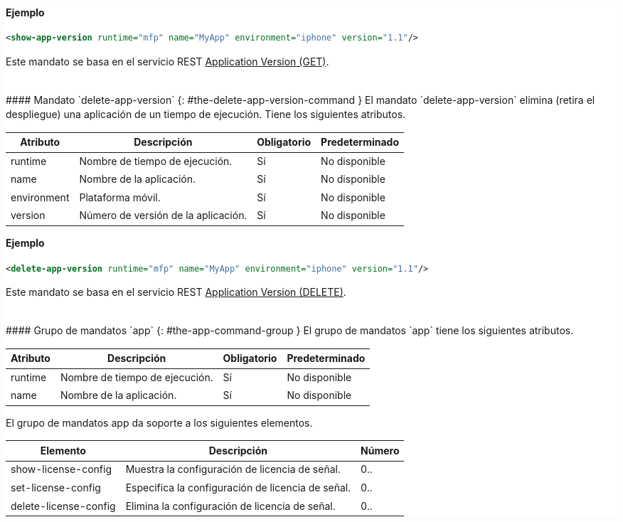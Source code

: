 **Ejemplo**  

```xml
<show-app-version runtime="mfp" name="MyApp" environment="iphone" version="1.1"/>
```

Este mandato se basa en el servicio REST [Application Version (GET)](http://www.ibm.com/support/knowledgecenter/en/SSHS8R_8.0.0/com.ibm.worklight.apiref.doc/apiref/r_restapi_application_version_get.html?view=kc#Application-Version--GET-).

<br/>
#### Mandato `delete-app-version`
{: #the-delete-app-version-command }
El mandato `delete-app-version` elimina (retira el despliegue) una aplicación de un tiempo de ejecución. Tiene los siguientes atributos.

|Atributo      |Descripción |	Obligatorio |Predeterminado |
|----------------|-------------|-------------|---------|
|runtime	| Nombre de tiempo de ejecución. |Sí     |No disponible       | 
|name | Nombre de la aplicación. |Sí     |No disponible       | 
|environment	| Plataforma móvil. |Sí     |No disponible       | 
|version	| Número de versión de la aplicación. |Sí     |No disponible       | 

**Ejemplo**  

```xml
<delete-app-version runtime="mfp" name="MyApp" environment="iphone" version="1.1"/>
```

Este mandato se basa en el servicio REST [Application Version (DELETE)](http://www.ibm.com/support/knowledgecenter/en/SSHS8R_8.0.0/com.ibm.worklight.apiref.doc/apiref/r_restapi_application_version_delete.html?view=kc#Application-Version--DELETE-).

<br/>
#### Grupo de mandatos `app`
{: #the-app-command-group }
El grupo de mandatos `app` tiene los siguientes atributos.

|Atributo      |Descripción |	Obligatorio |Predeterminado |
|----------------|-------------|-------------|---------|
|runtime	| Nombre de tiempo de ejecución. |Sí     |No disponible       | 
|name | Nombre de la aplicación. |Sí     |No disponible       | 

El grupo de mandatos app da soporte a los siguientes elementos.

|Elemento        |Descripción |Número    | 
|---------|-------------|-------|
|show-license-config |Muestra la configuración de licencia de señal. |0.. | 
|set-license-config |Especifica la configuración de licencia de señal. |0.. | 
|delete-license-config |Elimina la configuración de licencia de señal. |0.. | 
